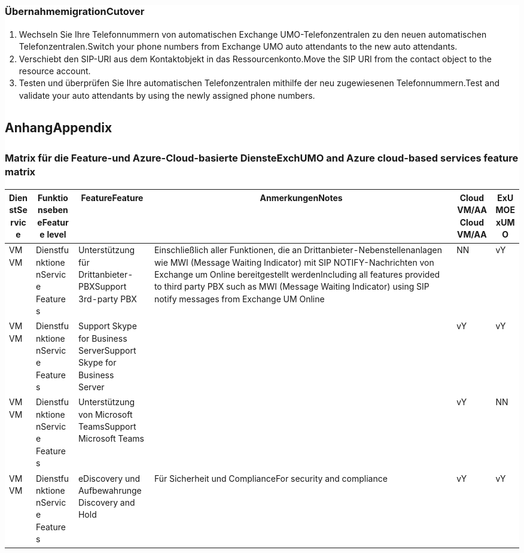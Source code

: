 ### <a name="cutover"></a><span data-ttu-id="1d35e-213">Übernahmemigration</span><span class="sxs-lookup"><span data-stu-id="1d35e-213">Cutover</span></span>

1. <span data-ttu-id="1d35e-214">Wechseln Sie Ihre Telefonnummern von automatischen Exchange UMO-Telefonzentralen zu den neuen automatischen Telefonzentralen.</span><span class="sxs-lookup"><span data-stu-id="1d35e-214">Switch your phone numbers from Exchange UMO auto attendants to the new auto attendants.</span></span>
2. <span data-ttu-id="1d35e-215">Verschiebt den SIP-URI aus dem Kontaktobjekt in das Ressourcenkonto.</span><span class="sxs-lookup"><span data-stu-id="1d35e-215">Move the SIP URI from the contact object to the resource account.</span></span>
3. <span data-ttu-id="1d35e-216">Testen und überprüfen Sie Ihre automatischen Telefonzentralen mithilfe der neu zugewiesenen Telefonnummern.</span><span class="sxs-lookup"><span data-stu-id="1d35e-216">Test and validate your auto attendants by using the newly assigned phone numbers.</span></span>

## <a name="appendix"></a><span data-ttu-id="1d35e-217">Anhang</span><span class="sxs-lookup"><span data-stu-id="1d35e-217">Appendix</span></span>

### <a name="exchumo-and-azure-cloud-based-services-feature-matrix"></a><span data-ttu-id="1d35e-218">Matrix für die Feature-und Azure-Cloud-basierte Dienste</span><span class="sxs-lookup"><span data-stu-id="1d35e-218">ExchUMO and Azure cloud-based services feature matrix</span></span>

| <span data-ttu-id="1d35e-219">Dienst</span><span class="sxs-lookup"><span data-stu-id="1d35e-219">Service</span></span> | <span data-ttu-id="1d35e-220">Funktionsebene</span><span class="sxs-lookup"><span data-stu-id="1d35e-220">Feature level</span></span> | <span data-ttu-id="1d35e-221">Feature</span><span class="sxs-lookup"><span data-stu-id="1d35e-221">Feature</span></span> | <span data-ttu-id="1d35e-222">Anmerkungen</span><span class="sxs-lookup"><span data-stu-id="1d35e-222">Notes</span></span>  | <span data-ttu-id="1d35e-223">Cloud VM/AA</span><span class="sxs-lookup"><span data-stu-id="1d35e-223">Cloud VM/AA</span></span>  | <span data-ttu-id="1d35e-224">ExUMO</span><span class="sxs-lookup"><span data-stu-id="1d35e-224">ExUMO</span></span> |
|---------|-------|--------|----|--------|------|
| <span data-ttu-id="1d35e-225">VM</span><span class="sxs-lookup"><span data-stu-id="1d35e-225">VM</span></span>  | <span data-ttu-id="1d35e-226">Dienstfunktionen</span><span class="sxs-lookup"><span data-stu-id="1d35e-226">Service Features</span></span>| <span data-ttu-id="1d35e-227">Unterstützung für Drittanbieter-PBX</span><span class="sxs-lookup"><span data-stu-id="1d35e-227">Support 3rd-party PBX</span></span>    | <span data-ttu-id="1d35e-228">Einschließlich aller Funktionen, die an Drittanbieter-Nebenstellenanlagen wie MWI (Message Waiting Indicator) mit SIP NOTIFY-Nachrichten von Exchange um Online bereitgestellt werden</span><span class="sxs-lookup"><span data-stu-id="1d35e-228">Including all features provided to third party PBX such as MWI (Message Waiting Indicator) using SIP notify messages from Exchange UM Online</span></span> | <span data-ttu-id="1d35e-229">N</span><span class="sxs-lookup"><span data-stu-id="1d35e-229">N</span></span>   | <span data-ttu-id="1d35e-230">v</span><span class="sxs-lookup"><span data-stu-id="1d35e-230">Y</span></span>    |
| <span data-ttu-id="1d35e-231">VM</span><span class="sxs-lookup"><span data-stu-id="1d35e-231">VM</span></span> | <span data-ttu-id="1d35e-232">Dienstfunktionen</span><span class="sxs-lookup"><span data-stu-id="1d35e-232">Service Features</span></span>  | <span data-ttu-id="1d35e-233">Support Skype for Business Server</span><span class="sxs-lookup"><span data-stu-id="1d35e-233">Support Skype for Business Server</span></span>   |  | <span data-ttu-id="1d35e-234">v</span><span class="sxs-lookup"><span data-stu-id="1d35e-234">Y</span></span> | <span data-ttu-id="1d35e-235">v</span><span class="sxs-lookup"><span data-stu-id="1d35e-235">Y</span></span>    |
| <span data-ttu-id="1d35e-236">VM</span><span class="sxs-lookup"><span data-stu-id="1d35e-236">VM</span></span> | <span data-ttu-id="1d35e-237">Dienstfunktionen</span><span class="sxs-lookup"><span data-stu-id="1d35e-237">Service Features</span></span> | <span data-ttu-id="1d35e-238">Unterstützung von Microsoft Teams</span><span class="sxs-lookup"><span data-stu-id="1d35e-238">Support Microsoft Teams</span></span>|  | <span data-ttu-id="1d35e-239">v</span><span class="sxs-lookup"><span data-stu-id="1d35e-239">Y</span></span> | <span data-ttu-id="1d35e-240">N</span><span class="sxs-lookup"><span data-stu-id="1d35e-240">N</span></span>    |
| <span data-ttu-id="1d35e-241">VM</span><span class="sxs-lookup"><span data-stu-id="1d35e-241">VM</span></span> | <span data-ttu-id="1d35e-242">Dienstfunktionen</span><span class="sxs-lookup"><span data-stu-id="1d35e-242">Service Features</span></span> | <span data-ttu-id="1d35e-243">eDiscovery und Aufbewahrung</span><span class="sxs-lookup"><span data-stu-id="1d35e-243">eDiscovery and Hold</span></span>  | <span data-ttu-id="1d35e-244">Für Sicherheit und Compliance</span><span class="sxs-lookup"><span data-stu-id="1d35e-244">For security and compliance</span></span>  | <span data-ttu-id="1d35e-245">v</span><span class="sxs-lookup"><span data-stu-id="1d35e-245">Y</span></span> | <span data-ttu-id="1d35e-246">v</span><span class="sxs-lookup"><span data-stu-id="1d35e-246">Y</span></span>    |